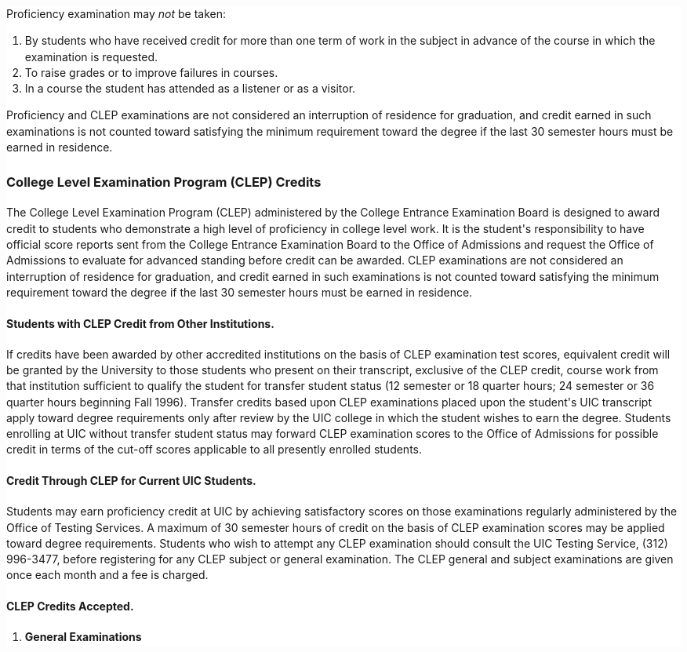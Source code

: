Proficiency examination may _not_ be taken:

  1. By students who have received credit for more than one term of work in the subject in advance of the course in which the examination is requested.
  2. To raise grades or to improve failures in courses.
  3. In a course the student has attended as a listener or as a visitor.

Proficiency and CLEP examinations are not considered an interruption of
residence for graduation, and credit earned in such examinations is not
counted toward satisfying the minimum requirement toward the degree if the
last 30 semester hours must be earned in residence.

### College Level Examination Program (CLEP) Credits

The College Level Examination Program (CLEP) administered by the College
Entrance Examination Board is designed to award credit to students who
demonstrate a high level of proficiency in college level work. It is the
student's responsibility to have official score reports sent from the College
Entrance Examination Board to the Office of Admissions and request the Office
of Admissions to evaluate for advanced standing before credit can be awarded.
CLEP examinations are not considered an interruption of residence for
graduation, and credit earned in such examinations is not counted toward
satisfying the minimum requirement toward the degree if the last 30 semester
hours must be earned in residence.

#### Students with CLEP Credit from Other Institutions.

If credits have been awarded by other accredited institutions on the basis of
CLEP examination test scores, equivalent credit will be granted by the
University to those students who present on their transcript, exclusive of the
CLEP credit, course work from that institution sufficient to qualify the
student for transfer student status (12 semester or 18 quarter hours; 24
semester or 36 quarter hours beginning Fall 1996). Transfer credits based upon
CLEP examinations placed upon the student's UIC transcript apply toward degree
requirements only after review by the UIC college in which the student wishes
to earn the degree. Students enrolling at UIC without transfer student status
may forward CLEP examination scores to the Office of Admissions for possible
credit in terms of the cut-off scores applicable to all presently enrolled
students.

#### Credit Through CLEP for Current UIC Students.

Students may earn proficiency credit at UIC by achieving satisfactory scores
on those examinations regularly administered by the Office of Testing
Services. A maximum of 30 semester hours of credit on the basis of CLEP
examination scores may be applied toward degree requirements. Students who
wish to attempt any CLEP examination should consult the UIC Testing Service,
(312) 996-3477, before registering for any CLEP subject or general
examination. The CLEP general and subject examinations are given once each
month and a fee is charged.

#### CLEP Credits Accepted.

  1. **General Examinations**
